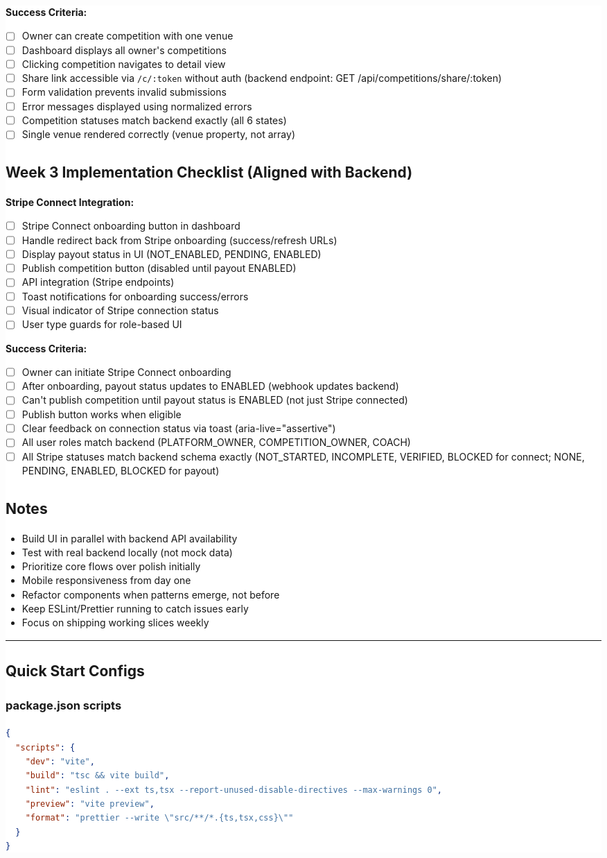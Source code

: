 **Success Criteria:**
- [ ] Owner can create competition with one venue
- [ ] Dashboard displays all owner's competitions
- [ ] Clicking competition navigates to detail view
- [ ] Share link accessible via `/c/:token` without auth (backend endpoint: GET /api/competitions/share/:token)
- [ ] Form validation prevents invalid submissions
- [ ] Error messages displayed using normalized errors
- [ ] Competition statuses match backend exactly (all 6 states)
- [ ] Single venue rendered correctly (venue property, not array)

## Week 3 Implementation Checklist (Aligned with Backend)

**Stripe Connect Integration:**
- [ ] Stripe Connect onboarding button in dashboard
- [ ] Handle redirect back from Stripe onboarding (success/refresh URLs)
- [ ] Display payout status in UI (NOT_ENABLED, PENDING, ENABLED)
- [ ] Publish competition button (disabled until payout ENABLED)
- [ ] API integration (Stripe endpoints)
- [ ] Toast notifications for onboarding success/errors
- [ ] Visual indicator of Stripe connection status
- [ ] User type guards for role-based UI

**Success Criteria:**
- [ ] Owner can initiate Stripe Connect onboarding
- [ ] After onboarding, payout status updates to ENABLED (webhook updates backend)
- [ ] Can't publish competition until payout status is ENABLED (not just Stripe connected)
- [ ] Publish button works when eligible
- [ ] Clear feedback on connection status via toast (aria-live="assertive")
- [ ] All user roles match backend (PLATFORM_OWNER, COMPETITION_OWNER, COACH)
- [ ] All Stripe statuses match backend schema exactly (NOT_STARTED, INCOMPLETE, VERIFIED, BLOCKED for connect; NONE, PENDING, ENABLED, BLOCKED for payout)

## Notes

- Build UI in parallel with backend API availability
- Test with real backend locally (not mock data)
- Prioritize core flows over polish initially
- Mobile responsiveness from day one
- Refactor components when patterns emerge, not before
- Keep ESLint/Prettier running to catch issues early
- Focus on shipping working slices weekly

---

## Quick Start Configs

### package.json scripts
```json
{
  "scripts": {
    "dev": "vite",
    "build": "tsc && vite build",
    "lint": "eslint . --ext ts,tsx --report-unused-disable-directives --max-warnings 0",
    "preview": "vite preview",
    "format": "prettier --write \"src/**/*.{ts,tsx,css}\""
  }
}
```
